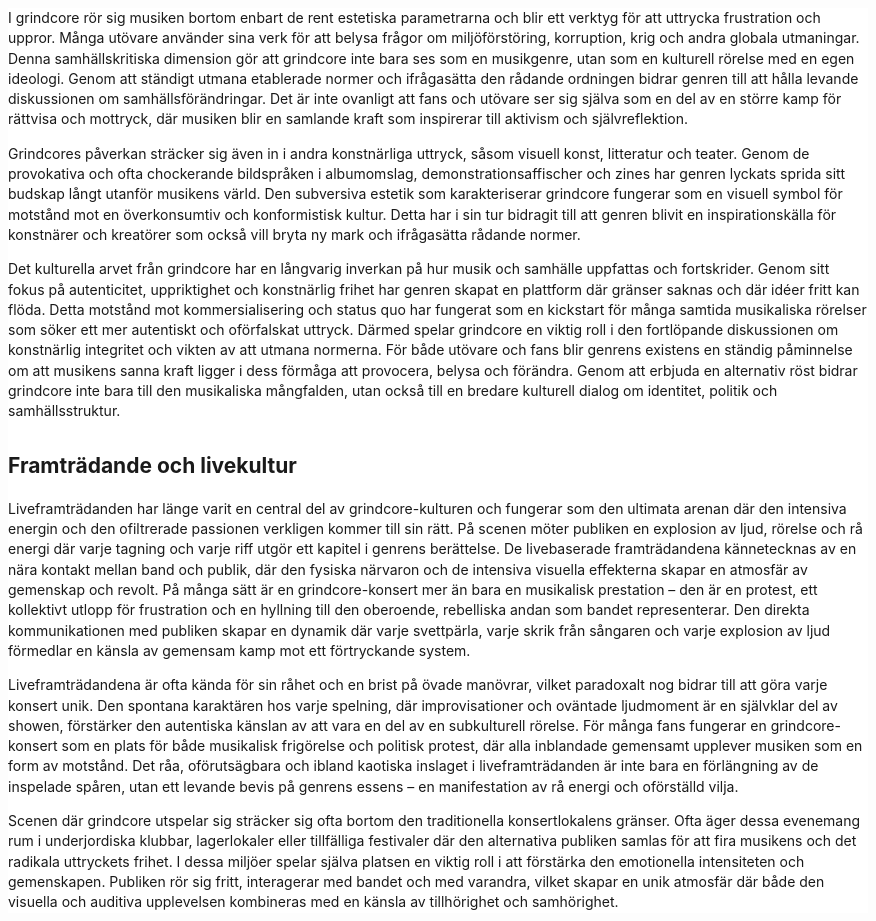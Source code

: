 I grindcore rör sig musiken bortom enbart de rent estetiska parametrarna och blir ett verktyg för att uttrycka frustration och uppror. Många utövare använder sina verk för att belysa frågor om miljöförstöring, korruption, krig och andra globala utmaningar. Denna samhällskritiska dimension gör att grindcore inte bara ses som en musikgenre, utan som en kulturell rörelse med en egen ideologi. Genom att ständigt utmana etablerade normer och ifrågasätta den rådande ordningen bidrar genren till att hålla levande diskussionen om samhällsförändringar. Det är inte ovanligt att fans och utövare ser sig själva som en del av en större kamp för rättvisa och mottryck, där musiken blir en samlande kraft som inspirerar till aktivism och självreflektion.

Grindcores påverkan sträcker sig även in i andra konstnärliga uttryck, såsom visuell konst, litteratur och teater. Genom de provokativa och ofta chockerande bildspråken i albumomslag, demonstrationsaffischer och zines har genren lyckats sprida sitt budskap långt utanför musikens värld. Den subversiva estetik som karakteriserar grindcore fungerar som en visuell symbol för motstånd mot en överkonsumtiv och konformistisk kultur. Detta har i sin tur bidragit till att genren blivit en inspirationskälla för konstnärer och kreatörer som också vill bryta ny mark och ifrågasätta rådande normer.

Det kulturella arvet från grindcore har en långvarig inverkan på hur musik och samhälle uppfattas och fortskrider. Genom sitt fokus på autenticitet, uppriktighet och konstnärlig frihet har genren skapat en plattform där gränser saknas och där idéer fritt kan flöda. Detta motstånd mot kommersialisering och status quo har fungerat som en kickstart för många samtida musikaliska rörelser som söker ett mer autentiskt och oförfalskat uttryck. Därmed spelar grindcore en viktig roll i den fortlöpande diskussionen om konstnärlig integritet och vikten av att utmana normerna. För både utövare och fans blir genrens existens en ständig påminnelse om att musikens sanna kraft ligger i dess förmåga att provocera, belysa och förändra. Genom att erbjuda en alternativ röst bidrar grindcore inte bara till den musikaliska mångfalden, utan också till en bredare kulturell dialog om identitet, politik och samhällsstruktur.


## Framträdande och livekultur

Liveframträdanden har länge varit en central del av grindcore-kulturen och fungerar som den ultimata arenan där den intensiva energin och den ofiltrerade passionen verkligen kommer till sin rätt. På scenen möter publiken en explosion av ljud, rörelse och rå energi där varje tagning och varje riff utgör ett kapitel i genrens berättelse. De livebaserade framträdandena kännetecknas av en nära kontakt mellan band och publik, där den fysiska närvaron och de intensiva visuella effekterna skapar en atmosfär av gemenskap och revolt. På många sätt är en grindcore-konsert mer än bara en musikalisk prestation – den är en protest, ett kollektivt utlopp för frustration och en hyllning till den oberoende, rebelliska andan som bandet representerar. Den direkta kommunikationen med publiken skapar en dynamik där varje svettpärla, varje skrik från sångaren och varje explosion av ljud förmedlar en känsla av gemensam kamp mot ett förtryckande system.

Liveframträdandena är ofta kända för sin råhet och en brist på övade manövrar, vilket paradoxalt nog bidrar till att göra varje konsert unik. Den spontana karaktären hos varje spelning, där improvisationer och oväntade ljudmoment är en självklar del av showen, förstärker den autentiska känslan av att vara en del av en subkulturell rörelse. För många fans fungerar en grindcore-konsert som en plats för både musikalisk frigörelse och politisk protest, där alla inblandade gemensamt upplever musiken som en form av motstånd. Det råa, oförutsägbara och ibland kaotiska inslaget i liveframträdanden är inte bara en förlängning av de inspelade spåren, utan ett levande bevis på genrens essens – en manifestation av rå energi och oförställd vilja.

Scenen där grindcore utspelar sig sträcker sig ofta bortom den traditionella konsertlokalens gränser. Ofta äger dessa evenemang rum i underjordiska klubbar, lagerlokaler eller tillfälliga festivaler där den alternativa publiken samlas för att fira musikens och det radikala uttryckets frihet. I dessa miljöer spelar själva platsen en viktig roll i att förstärka den emotionella intensiteten och gemenskapen. Publiken rör sig fritt, interagerar med bandet och med varandra, vilket skapar en unik atmosfär där både den visuella och auditiva upplevelsen kombineras med en känsla av tillhörighet och samhörighet.  
